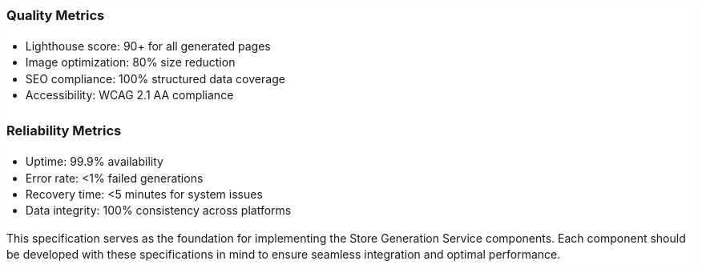 ### Quality Metrics
- Lighthouse score: 90+ for all generated pages
- Image optimization: 80% size reduction
- SEO compliance: 100% structured data coverage
- Accessibility: WCAG 2.1 AA compliance

### Reliability Metrics
- Uptime: 99.9% availability
- Error rate: <1% failed generations
- Recovery time: <5 minutes for system issues
- Data integrity: 100% consistency across platforms

This specification serves as the foundation for implementing the Store Generation Service components. Each component should be developed with these specifications in mind to ensure seamless integration and optimal performance.